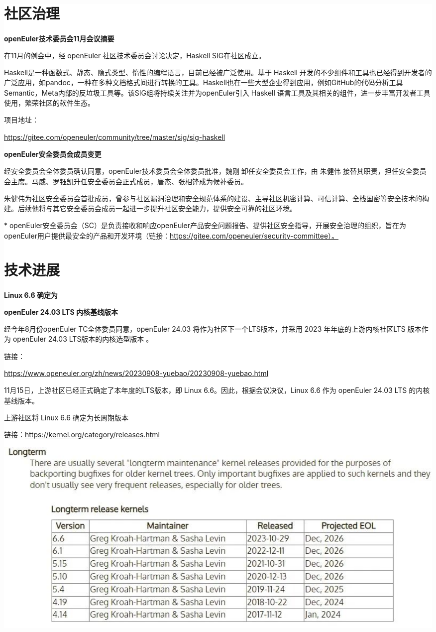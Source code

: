 **社区治理**
====================================
**openEuler技术委员会11月会议摘要**

在11月的例会中，经 openEuler 社区技术委员会讨论决定，Haskell
SIG在社区成立。

Haskell是一种函数式、静态、隐式类型、惰性的编程语言，目前已经被广泛使用。基于
Haskell
开发的不少组件和工具也已经得到开发者的广泛应用，如pandoc，一种在多种文档格式间进行转换的工具。Haskell也在一些大型企业得到应用，例如GitHub的代码分析工具Semantic，Meta内部的反垃圾工具等。该SIG组将持续关注并为openEuler引入
Haskell
语言工具及其相关的组件，进一步丰富开发者工具使用，繁荣社区的软件生态。

项目地址：

https://gitee.com/openeuler/community/tree/master/sig/sig-haskell

**openEuler安全委员会成员变更**

经安全委员会全体委员确认同意，openEuler技术委员会全体委员批准，魏刚
卸任安全委员会工作，由 朱健伟
接替其职责，担任安全委员会主席。马威、罗钰凯升任安全委员会正式成员，唐杰、张相锋成为候补委员。

朱健伟为社区安全委员会首批成员，曾参与社区漏洞治理和安全规范体系的建设、主导社区机密计算、可信计算、全栈国密等安全技术的构建。后续他将与其它安全委员会成员一起进一步提升社区安全能力，提供安全可靠的社区环境。

\* openEuler安全委员会（SC）是负责接收和响应openEuler产品安全问题报告、提供社区安全指导，开展安全治理的组织，旨在为openEuler用户提供最安全的产品和开发环境（链接：https://gitee.com/openeuler/security-committee）。

**技术进展**
====================================
**Linux 6.6 确定为**

**openEuler 24.03 LTS 内核基线版本**

经今年8月份openEuler TC全体委员同意，openEuler 24.03
将作为社区下一个LTS版本，并采用 2023 年年底的上游内核社区LTS 版本作为
openEuler 24.03 LTS版本的内核选型版本 。

链接：

https://www.openeuler.org/zh/news/20230908-yuebao/20230908-yuebao.html

11月15日，上游社区已经正式确定了本年度的LTS版本，即 Linux
6.6。因此，根据会议决议，Linux 6.6 作为 openEuler 24.03 LTS
的内核基线版本。

上游社区将 Linux 6.6 确定为长周期版本

链接：https://kernel.org/category/releases.html

<img src="./media/image13.jpeg" width="1000" >
